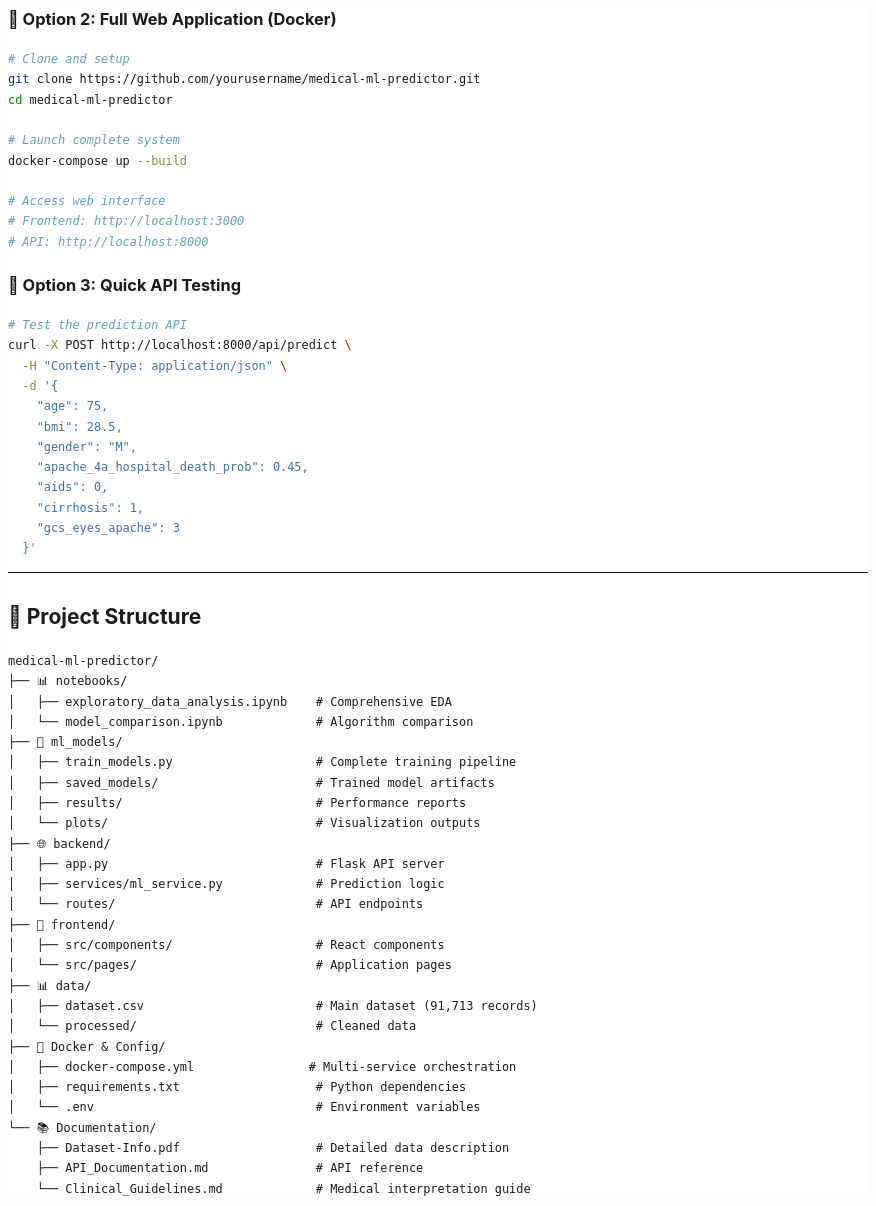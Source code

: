 ### 🐳 Option 2: Full Web Application (Docker)

```bash
# Clone and setup
git clone https://github.com/yourusername/medical-ml-predictor.git
cd medical-ml-predictor

# Launch complete system
docker-compose up --build

# Access web interface
# Frontend: http://localhost:3000
# API: http://localhost:8000
```

### 📱 Option 3: Quick API Testing

```bash
# Test the prediction API
curl -X POST http://localhost:8000/api/predict \
  -H "Content-Type: application/json" \
  -d '{
    "age": 75,
    "bmi": 28.5,
    "gender": "M",
    "apache_4a_hospital_death_prob": 0.45,
    "aids": 0,
    "cirrhosis": 1,
    "gcs_eyes_apache": 3
  }'
```

---

## 📁 Project Structure

```
medical-ml-predictor/
├── 📊 notebooks/
│   ├── exploratory_data_analysis.ipynb    # Comprehensive EDA
│   └── model_comparison.ipynb             # Algorithm comparison
├── 🤖 ml_models/
│   ├── train_models.py                    # Complete training pipeline
│   ├── saved_models/                      # Trained model artifacts
│   ├── results/                           # Performance reports
│   └── plots/                             # Visualization outputs
├── 🌐 backend/
│   ├── app.py                             # Flask API server
│   ├── services/ml_service.py             # Prediction logic
│   └── routes/                            # API endpoints
├── 🎨 frontend/
│   ├── src/components/                    # React components
│   └── src/pages/                         # Application pages
├── 📊 data/
│   ├── dataset.csv                        # Main dataset (91,713 records)
│   └── processed/                         # Cleaned data
├── 🐳 Docker & Config/
│   ├── docker-compose.yml                # Multi-service orchestration
│   ├── requirements.txt                   # Python dependencies
│   └── .env                               # Environment variables
└── 📚 Documentation/
    ├── Dataset-Info.pdf                   # Detailed data description
    ├── API_Documentation.md               # API reference
    └── Clinical_Guidelines.md             # Medical interpretation guide
```